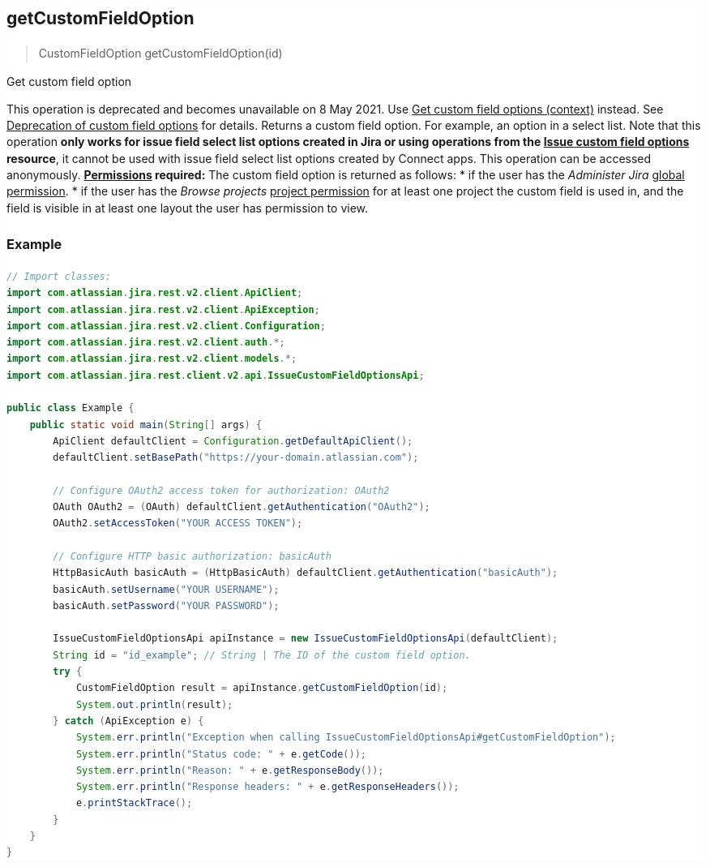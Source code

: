 
## getCustomFieldOption

> CustomFieldOption getCustomFieldOption(id)

Get custom field option

This operation is deprecated and becomes unavailable on 8 May 2021. Use [Get custom field options (context)](https://developer.atlassian.com/cloud/jira/platform/rest/v3/api-group-issue-custom-field-options/#api-rest-api-3-field-fieldid-context-contextid-option-get) instead. See [Deprecation of custom field options](https://developer.atlassian.com/cloud/jira/platform/deprecation-notice-removal-of-custom-field-options-operations/) for details.  Returns a custom field option. For example, an option in a select list.  Note that this operation **only works for issue field select list options created in Jira or using operations from the [Issue custom field options](#api-group-Issue-custom-field-options) resource**, it cannot be used with issue field select list options created by Connect apps.  This operation can be accessed anonymously.  **[Permissions](#permissions) required:** The custom field option is returned as follows:   *  if the user has the *Administer Jira* [global permission](https://confluence.atlassian.com/x/x4dKLg).  *  if the user has the *Browse projects* [project permission](https://confluence.atlassian.com/x/yodKLg) for at least one project the custom field is used in, and the field is visible in at least one layout the user has permission to view.

### Example

```java
// Import classes:
import com.atlassian.jira.rest.v2.client.ApiClient;
import com.atlassian.jira.rest.v2.client.ApiException;
import com.atlassian.jira.rest.v2.client.Configuration;
import com.atlassian.jira.rest.v2.client.auth.*;
import com.atlassian.jira.rest.v2.client.models.*;
import com.atlassian.jira.rest.client.v2.api.IssueCustomFieldOptionsApi;

public class Example {
    public static void main(String[] args) {
        ApiClient defaultClient = Configuration.getDefaultApiClient();
        defaultClient.setBasePath("https://your-domain.atlassian.com");
        
        // Configure OAuth2 access token for authorization: OAuth2
        OAuth OAuth2 = (OAuth) defaultClient.getAuthentication("OAuth2");
        OAuth2.setAccessToken("YOUR ACCESS TOKEN");

        // Configure HTTP basic authorization: basicAuth
        HttpBasicAuth basicAuth = (HttpBasicAuth) defaultClient.getAuthentication("basicAuth");
        basicAuth.setUsername("YOUR USERNAME");
        basicAuth.setPassword("YOUR PASSWORD");

        IssueCustomFieldOptionsApi apiInstance = new IssueCustomFieldOptionsApi(defaultClient);
        String id = "id_example"; // String | The ID of the custom field option.
        try {
            CustomFieldOption result = apiInstance.getCustomFieldOption(id);
            System.out.println(result);
        } catch (ApiException e) {
            System.err.println("Exception when calling IssueCustomFieldOptionsApi#getCustomFieldOption");
            System.err.println("Status code: " + e.getCode());
            System.err.println("Reason: " + e.getResponseBody());
            System.err.println("Response headers: " + e.getResponseHeaders());
            e.printStackTrace();
        }
    }
}
```
